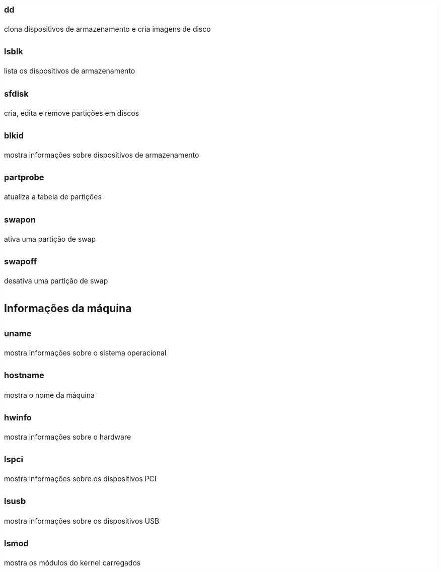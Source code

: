 ### dd

clona dispositivos de armazenamento e cria imagens de disco

### lsblk

lista os dispositivos de armazenamento

### sfdisk

cria, edita e remove partições em discos

### blkid

mostra informações sobre dispositivos de armazenamento

### partprobe

atualiza a tabela de partições

### swapon

ativa uma partição de swap

### swapoff

desativa uma partição de swap

## Informações da máquina

### uname

mostra informações sobre o sistema operacional

### hostname

mostra o nome da máquina

### hwinfo

mostra informações sobre o hardware

### lspci

mostra informações sobre os dispositivos PCI

### lsusb

mostra informações sobre os dispositivos USB

### lsmod

mostra os módulos do kernel carregados
